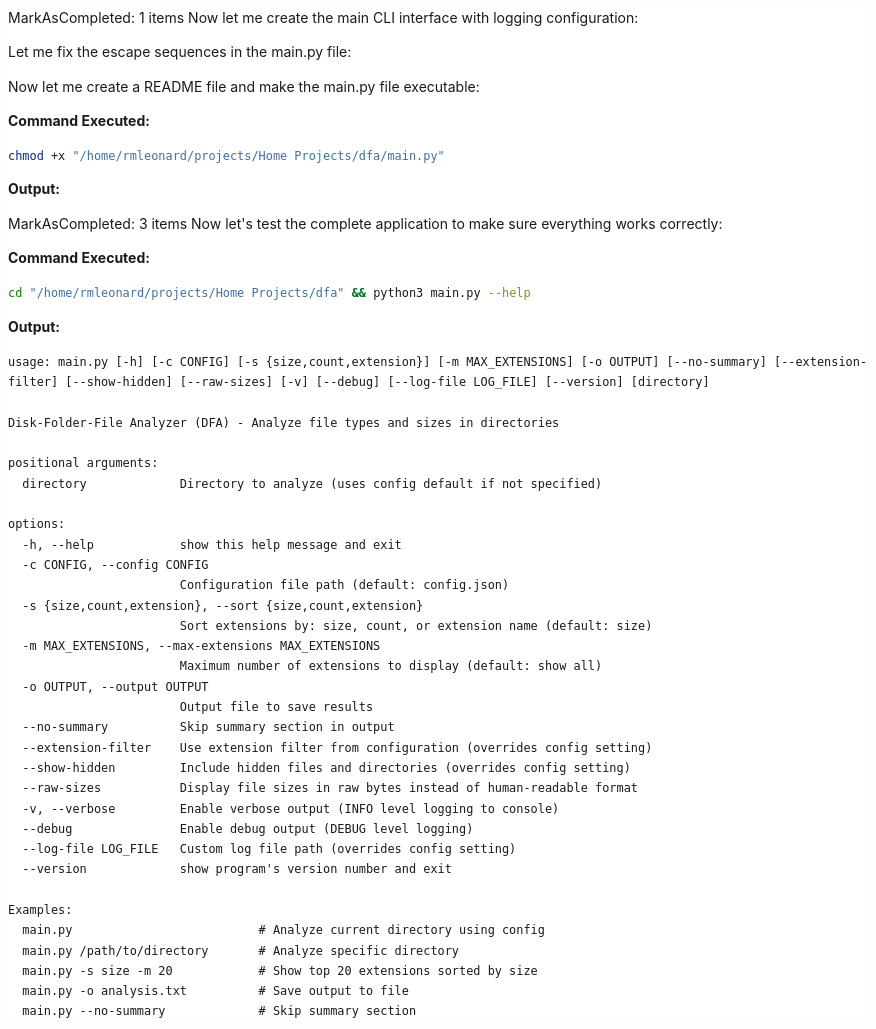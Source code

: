 

MarkAsCompleted: 1 items
Now let me create the main CLI interface with logging configuration:




Let me fix the escape sequences in the main.py file:




Now let me create a README file and make the main.py file executable:






**Command Executed:**
```bash
chmod +x "/home/rmleonard/projects/Home Projects/dfa/main.py"
```

**Output:**
```

```

MarkAsCompleted: 3 items
Now let's test the complete application to make sure everything works correctly:

**Command Executed:**
```bash
cd "/home/rmleonard/projects/Home Projects/dfa" && python3 main.py --help
```

**Output:**
```
usage: main.py [-h] [-c CONFIG] [-s {size,count,extension}] [-m MAX_EXTENSIONS] [-o OUTPUT] [--no-summary] [--extension-filter] [--show-hidden] [--raw-sizes] [-v] [--debug] [--log-file LOG_FILE] [--version] [directory]

Disk-Folder-File Analyzer (DFA) - Analyze file types and sizes in directories

positional arguments:
  directory             Directory to analyze (uses config default if not specified)

options:
  -h, --help            show this help message and exit
  -c CONFIG, --config CONFIG
                        Configuration file path (default: config.json)
  -s {size,count,extension}, --sort {size,count,extension}
                        Sort extensions by: size, count, or extension name (default: size)
  -m MAX_EXTENSIONS, --max-extensions MAX_EXTENSIONS
                        Maximum number of extensions to display (default: show all)
  -o OUTPUT, --output OUTPUT
                        Output file to save results
  --no-summary          Skip summary section in output
  --extension-filter    Use extension filter from configuration (overrides config setting)
  --show-hidden         Include hidden files and directories (overrides config setting)
  --raw-sizes           Display file sizes in raw bytes instead of human-readable format
  -v, --verbose         Enable verbose output (INFO level logging to console)
  --debug               Enable debug output (DEBUG level logging)
  --log-file LOG_FILE   Custom log file path (overrides config setting)
  --version             show program's version number and exit

Examples:
  main.py                          # Analyze current directory using config
  main.py /path/to/directory       # Analyze specific directory
  main.py -s size -m 20            # Show top 20 extensions sorted by size
  main.py -o analysis.txt          # Save output to file
  main.py --no-summary             # Skip summary section
```
